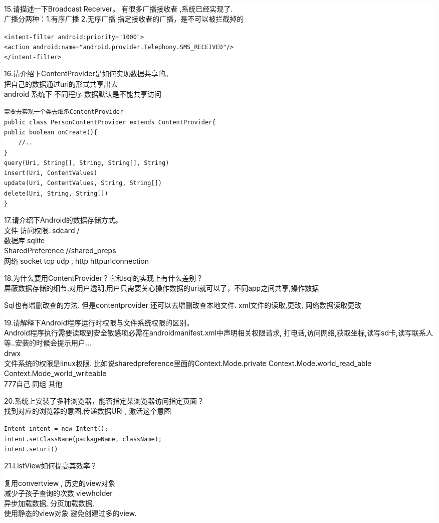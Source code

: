 15.请描述一下Broadcast Receiver。
有很多广播接收者 ,系统已经实现了.  
广播分两种：1.有序广播 2.无序广播
指定接收者的广播，是不可以被拦截掉的    

	<intent-filter android:priority="1000">
	<action android:name="android.provider.Telephony.SMS_RECEIVED"/>
	</intent-filter>
  
16.请介绍下ContentProvider是如何实现数据共享的。  
把自己的数据通过uri的形式共享出去  
android  系统下 不同程序 数据默认是不能共享访问 
	
	需要去实现一个类去继承ContentProvider
	public class PersonContentProvider extends ContentProvider{
	public boolean onCreate(){
		//..
	}
	query(Uri, String[], String, String[], String)
	insert(Uri, ContentValues)
	update(Uri, ContentValues, String, String[])
	delete(Uri, String, String[])
	}  
  
17.请介绍下Android的数据存储方式。  
文件  访问权限.  sdcard <data>/<data>  
数据库 sqlite  
SharedPreference  <data>/<data>/shared_preps  
网络  socket tcp udp , http httpurlconnection   
  
18.为什么要用ContentProvider？它和sql的实现上有什么差别？   
屏蔽数据存储的细节,对用户透明,用户只需要关心操作数据的uri就可以了，不同app之间共享,操作数据

Sql也有增删改查的方法. 但是contentprovider 还可以去增删改查本地文件. xml文件的读取,更改,
网络数据读取更改  
  
19.请解释下Android程序运行时权限与文件系统权限的区别。   
Android程序执行需要读取到安全敏感项必需在androidmanifest.xml中声明相关权限请求, 打电话,访问网络,获取坐标,读写sd卡,读写联系人等..安装的时候会提示用户…  
drwx  
文件系统的权限是linux权限. 比如说sharedpreference里面的Context.Mode.private    Context.Mode.world_read_able   Context.Mode_world_writeable    
777自己 同组 其他  
  
20.系统上安装了多种浏览器，能否指定某浏览器访问指定页面？  
找到对应的浏览器的意图,传递数据URI , 激活这个意图  

	Intent intent = new Intent();
	intent.setClassName(packageName, className);
	intent.seturi()  
  
21.ListView如何提高其效率？  

复用convertview , 历史的view对象  
减少子孩子查询的次数 viewholder  
异步加载数据, 分页加载数据,  
使用静态的view对象 避免创建过多的view.  
  
